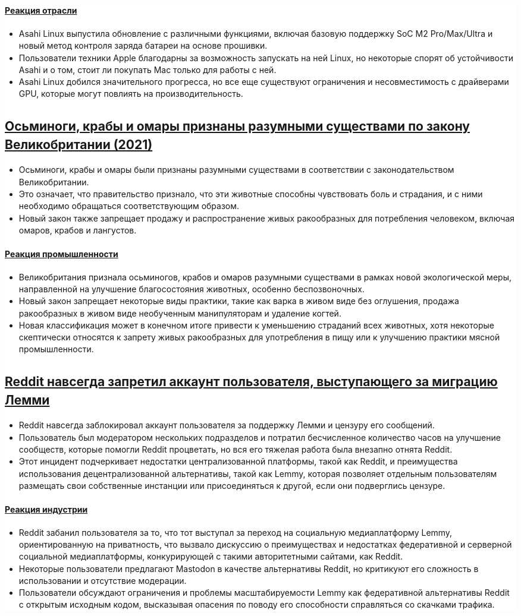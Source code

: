 #### [Реакция отрасли](http://news.ycombinator.com/item?id=36212674)

- Asahi Linux выпустила обновление с различными функциями, включая базовую поддержку SoC M2 Pro/Max/Ultra и новый метод контроля заряда батареи на основе прошивки.
- Пользователи техники Apple благодарны за возможность запускать на ней Linux, но некоторые спорят об устойчивости Asahi и о том, стоит ли покупать Mac только для работы с ней.
- Asahi Linux добился значительного прогресса, но все еще существуют ограничения и несовместимость с драйверами GPU, которые могут повлиять на производительность.

## [Осьминоги, крабы и омары признаны разумными существами по закону Великобритании (2021)](https://www.lse.ac.uk/News/Latest-news-from-LSE/2021/k-November-21/Octopuses-crabs-and-lobsters-welfare-protection)

- Осьминоги, крабы и омары были признаны разумными существами в соответствии с законодательством Великобритании.
- Это означает, что правительство признало, что эти животные способны чувствовать боль и страдания, и с ними необходимо обращаться соответствующим образом.
- Новый закон также запрещает продажу и распространение живых ракообразных для потребления человеком, включая омаров, крабов и лангустов.

#### [Реакция промышленности](http://news.ycombinator.com/item?id=36216959)

- Великобритания признала осьминогов, крабов и омаров разумными существами в рамках новой экологической меры, направленной на улучшение благосостояния животных, особенно беспозвоночных.
- Новый закон запрещает некоторые виды практики, такие как варка в живом виде без оглушения, продажа ракообразных в живом виде необученным манипуляторам и удаление когтей.
- Новая классификация может в конечном итоге привести к уменьшению страданий всех животных, хотя некоторые скептически относятся к запрету живых ракообразных для употребления в пищу или к улучшению практики мясной промышленности.

## [Reddit навсегда запретил аккаунт пользователя, выступающего за миграцию Лемми](https://lemmy.ml/post/1152281)

- Reddit навсегда заблокировал аккаунт пользователя за поддержку Лемми и цензуру его сообщений.
- Пользователь был модератором нескольких подразделов и потратил бесчисленное количество часов на улучшение сообществ, которые помогли Reddit процветать, но вся его тяжелая работа была внезапно отнята Reddit.
- Этот инцидент подчеркивает недостатки централизованной платформы, такой как Reddit, и преимущества использования децентрализованной альтернативы, такой как Lemmy, которая позволяет отдельным пользователям размещать свои собственные инстанции или присоединяться к другой, если они подверглись цензуре.

#### [Реакция индустрии](http://news.ycombinator.com/item?id=36215914)

- Reddit забанил пользователя за то, что тот выступал за переход на социальную медиаплатформу Lemmy, ориентированную на приватность, что вызвало дискуссию о преимуществах и недостатках федеративной и серверной социальной медиаплатформы, конкурирующей с такими авторитетными сайтами, как Reddit.
- Некоторые пользователи предлагают Mastodon в качестве альтернативы Reddit, но критикуют его сложность в использовании и отсутствие модерации.
- Пользователи обсуждают ограничения и проблемы масштабируемости Lemmy как федеративной альтернативы Reddit с открытым исходным кодом, высказывая опасения по поводу его способности справляться со скачками трафика.
